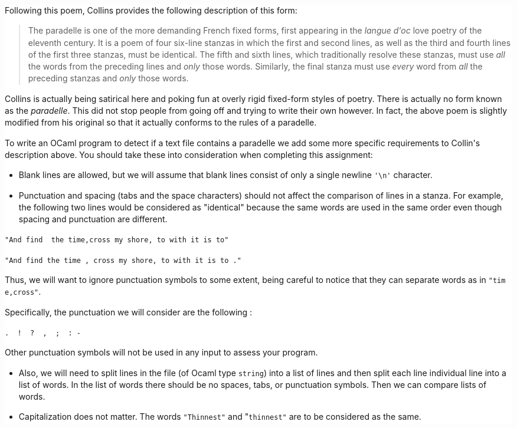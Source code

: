
Following this poem, Collins provides the following description of this form:

>  The paradelle is one of the more demanding French fixed forms, first
appearing in the *langue d'oc* love poetry of the eleventh century.  It
is a poem of four six-line stanzas in which the first and second lines,
as well as the third and fourth lines of the first three stanzas, must
be identical.  The fifth and sixth lines, which traditionally resolve
these stanzas, must use *all* the words from the preceding
lines and *only* those words.  Similarly, the final stanza must
use *every* word from *all* the preceding stanzas and
*only* those words.

Collins is actually being satirical here and poking fun at overly
rigid fixed-form styles of poetry.  There is actually no form known as
the *paradelle*.  This did not stop people from going off and trying
to write their own however.  In fact, the above poem is slightly
modified from his original so that it actually conforms to the rules
of a paradelle.


To write an OCaml program to detect if a text file contains a paradelle
we add some more specific requirements to Collin's description above.
You should take these into consideration when completing this
assignment:

+  Blank lines are allowed, but we will assume that blank lines
  consist of only a single newline ``'\n'`` character. 

+  Punctuation and spacing (tabs and the space characters) should
  not affect the comparison of lines in a stanza.  For example, the
  following two lines would be considered as "identical" because the
  same words are used in the same order even though spacing and
  punctuation are different. 

  ``"And find  the time,cross my shore, to with it is to"``

  ``"And find the time , cross my shore, to with it is to ."``

  Thus, we will want to ignore punctuation symbols to some extent, 
  being careful to notice that they can separate words as in ``"time,cross"``.

  Specifically, the punctuation we will
  consider are the following : 
  
   ``.  !  ?  ,  ;  : -``

  Other punctuation symbols will not be used in any input to assess
  your program.

+ Also, we will need to split lines in the file (of Ocaml type
  ``string``) into a list of lines 
    and then split each line individual line  into a list of
    words.  In the list of words there
    should be no spaces, tabs, or punctuation symbols.  Then we can
    compare lists of words.

+ Capitalization does not matter.  The words ``"Thinnest"``
  and "``thinnest"`` are to be considered as the same.
